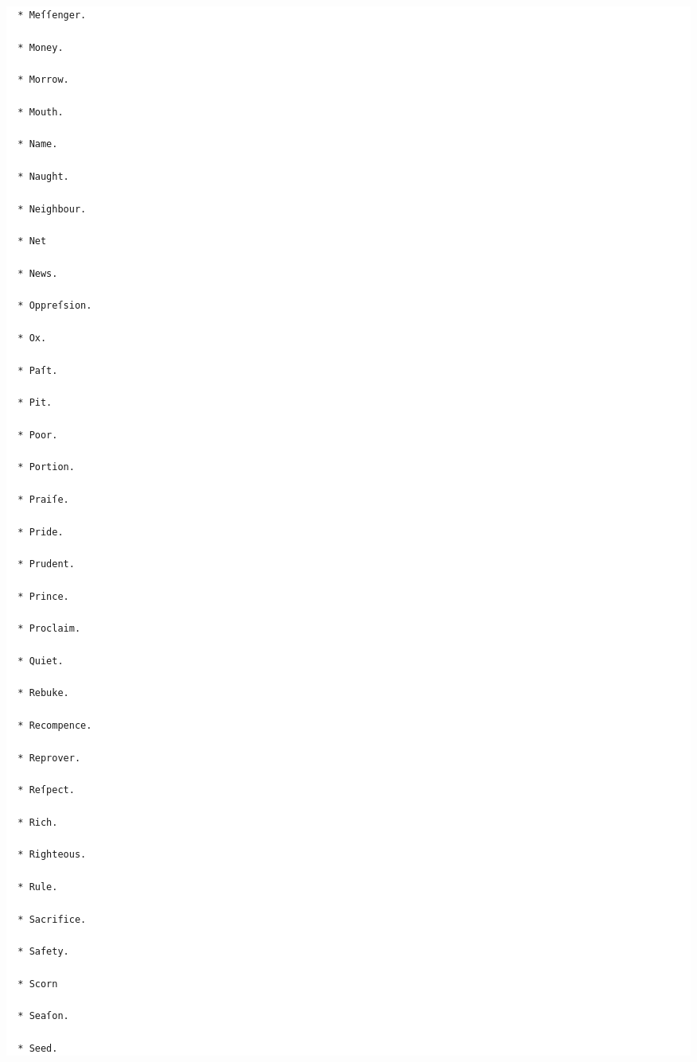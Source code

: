       * Meſſenger.

      * Money.

      * Morrow.

      * Mouth.

      * Name.

      * Naught.

      * Neighbour.

      * Net

      * News.

      * Oppreſsion.

      * Ox.

      * Paſt.

      * Pit.

      * Poor.

      * Portion.

      * Praiſe.

      * Pride.

      * Prudent.

      * Prince.

      * Proclaim.

      * Quiet.

      * Rebuke.

      * Recompence.

      * Reprover.

      * Reſpect.

      * Rich.

      * Righteous.

      * Rule.

      * Sacrifice.

      * Safety.

      * Scorn

      * Seaſon.

      * Seed.
